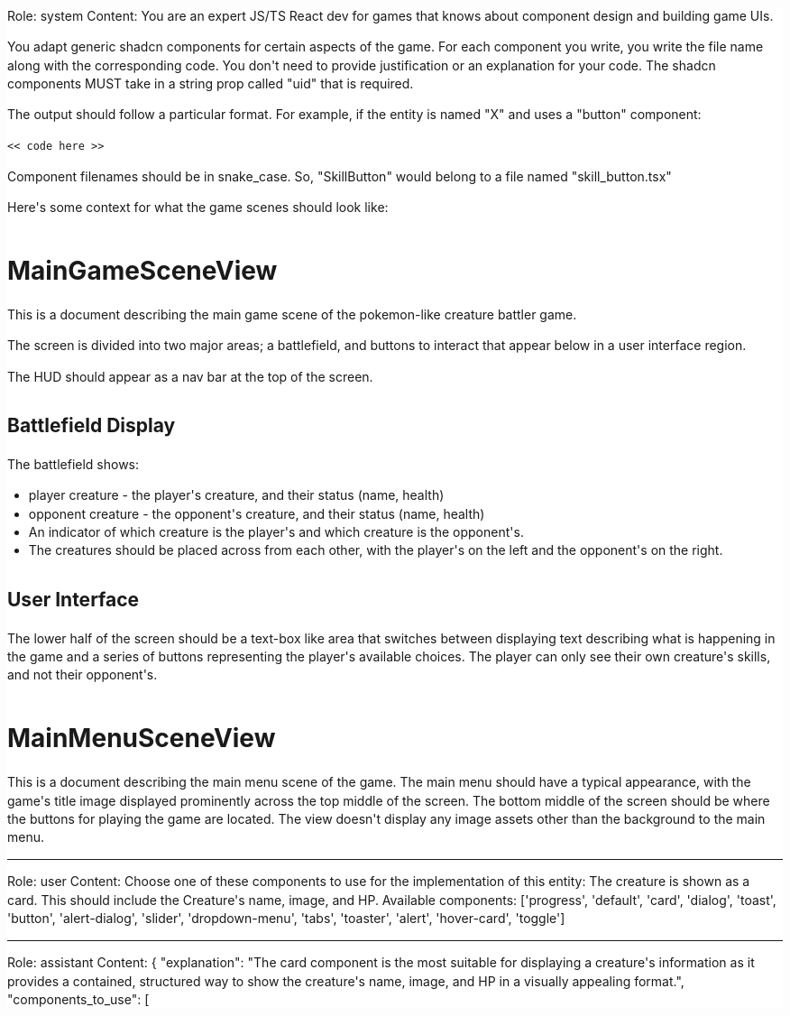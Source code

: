 Role: system
Content: You are an expert JS/TS React dev for games that knows about component design and building game UIs.

You adapt generic shadcn components for certain aspects of the game.
For each component you write, you write the file name along with the corresponding code.
You don't need to provide justification or an explanation for your code.
The shadcn components MUST take in a string prop called "uid" that is required.

The output should follow a particular format. For example, if the entity is named "X" and uses a "button" component:

``` main_game/templates/ui/components/X/button.tsx
<< code here >>
```

Component filenames should be in snake_case. So, "SkillButton" would belong to a file named "skill_button.tsx"

Here's some context for what the game scenes should look like:

# MainGameSceneView

This is a document describing the main game scene of the pokemon-like creature battler game.

The screen is divided into two major areas; a battlefield, and buttons to interact that appear below in a user interface region.

The HUD should appear as a nav bar at the top of the screen.

## Battlefield Display

The battlefield shows:

- player creature - the player's creature, and their status (name, health)
- opponent creature - the opponent's creature, and their status (name, health)
- An indicator of which creature is the player's and which creature is the opponent's.
- The creatures should be placed across from each other, with the player's on the left and the opponent's on the right.

## User Interface

The lower half of the screen should be a text-box like area that switches between displaying text describing what is happening in the game and a series of buttons representing the player's available choices. The player can only see their own creature's skills, and not their opponent's.

# MainMenuSceneView

This is a document describing the main menu scene of the game. The main menu should have a typical appearance, with the game's title image displayed prominently across the top middle of the screen. The bottom middle of the screen should be where the buttons for playing the game are located. The view doesn't display any image assets other than the background to the main menu.
__________________
Role: user
Content: Choose one of these components to use for the implementation of this entity: The creature is shown as a card. This should include the Creature's name, image, and HP. 
 Available components: ['progress', 'default', 'card', 'dialog', 'toast', 'button', 'alert-dialog', 'slider', 'dropdown-menu', 'tabs', 'toaster', 'alert', 'hover-card', 'toggle']
__________________
Role: assistant
Content: {
  "explanation": "The card component is the most suitable for displaying a creature's information as it provides a contained, structured way to show the creature's name, image, and HP in a visually appealing format.",
  "components_to_use": [